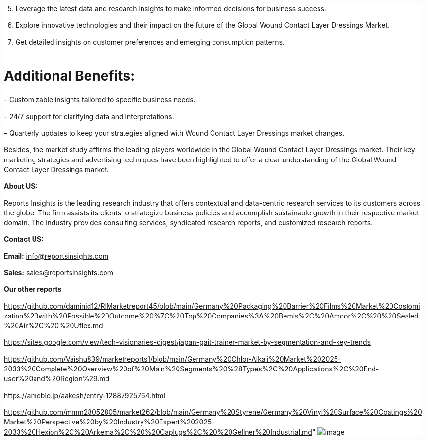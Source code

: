 5. Leverage the latest data and research insights to make informed decisions for business success.

6. Explore innovative technologies and their impact on the future of the Global Wound Contact Layer Dressings Market.

7. Get detailed insights on customer preferences and emerging consumption patterns.

# <strong>Additional Benefits:</strong>

– Customizable insights tailored to specific business needs.

– 24/7 support for clarifying data and interpretations.

– Quarterly updates to keep your strategies aligned with Wound Contact Layer Dressings market changes.

Besides, the market study affirms the leading players worldwide in the Global Wound Contact Layer Dressings market. Their key marketing strategies and advertising techniques have been highlighted to offer a clear understanding of the Global Wound Contact Layer Dressings market.

<strong><strong>About US</strong>:</strong>

Reports Insights is the leading research industry that offers contextual and data-centric research services to its customers across the globe. The firm assists its clients to strategize business policies and accomplish sustainable growth in their respective market domain. The industry provides consulting services, syndicated research reports, and customized research reports.

<strong>Contact US:</strong>

<p class=><b>Email:</b> <a href=mailto:info@reportsinsights.com>info@reportsinsights.com</a></p>
<p class=><b>Sales:</b> <a href=mailto:sales@reportsinsights.com>sales@reportsinsights.com</a></p>

<strong>Our other reports</strong>

<a href=https://github.com/daminid12/RIMarketreport45/blob/main/Germany%20Packaging%20Barrier%20Films%20Market%20Costomization%20with%20Possible%20Outcome%20%7C%20Top%20Companies%3A%20Bemis%2C%20Amcor%2C%20%20Sealed%20Air%2C%20%20Uflex.md>https://github.com/daminid12/RIMarketreport45/blob/main/Germany%20Packaging%20Barrier%20Films%20Market%20Costomization%20with%20Possible%20Outcome%20%7C%20Top%20Companies%3A%20Bemis%2C%20Amcor%2C%20%20Sealed%20Air%2C%20%20Uflex.md</a>

<a href=https://sites.google.com/view/tech-visionaries-digest/japan-gait-trainer-market-by-segmentation-and-key-trends>https://sites.google.com/view/tech-visionaries-digest/japan-gait-trainer-market-by-segmentation-and-key-trends</a>

<a href=https://github.com/Vaishu839/marketreports1/blob/main/Germany%20Chlor-Alkali%20Market%202025-2033%20Complete%20Overview%20of%20Main%20Segments%20%28Types%2C%20Applications%2C%20End-user%20and%20Region%29.md>https://github.com/Vaishu839/marketreports1/blob/main/Germany%20Chlor-Alkali%20Market%202025-2033%20Complete%20Overview%20of%20Main%20Segments%20%28Types%2C%20Applications%2C%20End-user%20and%20Region%29.md</a>

<a href=https://ameblo.jp/aakesh/entry-12887925764.html>https://ameblo.jp/aakesh/entry-12887925764.html</a>

<a href=https://github.com/mmm28052805/market262/blob/main/Germany%20Styrene/Germany%20Vinyl%20Surface%20Coatings%20Market%20Perspective%20by%20Industry%20Expert%202025-2033%20Hexion%2C%20Arkema%2C%20%20Caplugs%2C%20%20Gellner%20Industrial.md>https://github.com/mmm28052805/market262/blob/main/Germany%20Styrene/Germany%20Vinyl%20Surface%20Coatings%20Market%20Perspective%20by%20Industry%20Expert%202025-2033%20Hexion%2C%20Arkema%2C%20%20Caplugs%2C%20%20Gellner%20Industrial.md</a>"
![image](https://github.com/user-attachments/assets/0eee40da-5ce0-482e-b574-059b44124330)
